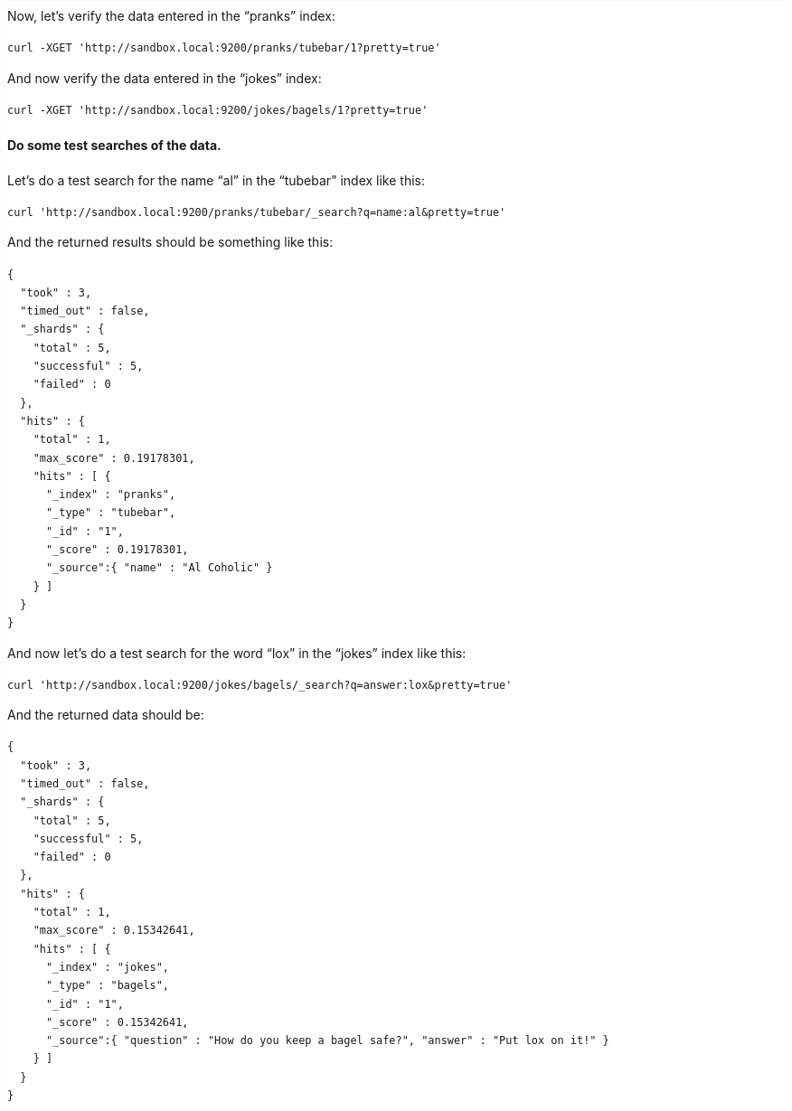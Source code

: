 Now, let’s verify the data entered in the “pranks” index:

    curl -XGET 'http://sandbox.local:9200/pranks/tubebar/1?pretty=true'

And now verify the data entered in the “jokes” index:

    curl -XGET 'http://sandbox.local:9200/jokes/bagels/1?pretty=true'

#### Do some test searches of the data.

Let’s do a test search for the name “al” in the “tubebar” index like this:

    curl 'http://sandbox.local:9200/pranks/tubebar/_search?q=name:al&pretty=true'

And the returned results should be something like this:

	{
	  "took" : 3,
	  "timed_out" : false,
	  "_shards" : {
	    "total" : 5,
	    "successful" : 5,
	    "failed" : 0
	  },
	  "hits" : {
	    "total" : 1,
	    "max_score" : 0.19178301,
	    "hits" : [ {
	      "_index" : "pranks",
	      "_type" : "tubebar",
	      "_id" : "1",
	      "_score" : 0.19178301,
	      "_source":{ "name" : "Al Coholic" }
	    } ]
	  }
	}

And now let’s do a test search for the word “lox” in the “jokes” index like this:

    curl 'http://sandbox.local:9200/jokes/bagels/_search?q=answer:lox&pretty=true'

And the returned data should be:

	{
	  "took" : 3,
	  "timed_out" : false,
	  "_shards" : {
	    "total" : 5,
	    "successful" : 5,
	    "failed" : 0
	  },
	  "hits" : {
	    "total" : 1,
	    "max_score" : 0.15342641,
	    "hits" : [ {
	      "_index" : "jokes",
	      "_type" : "bagels",
	      "_id" : "1",
	      "_score" : 0.15342641,
	      "_source":{ "question" : "How do you keep a bagel safe?", "answer" : "Put lox on it!" }
	    } ]
	  }
	}
